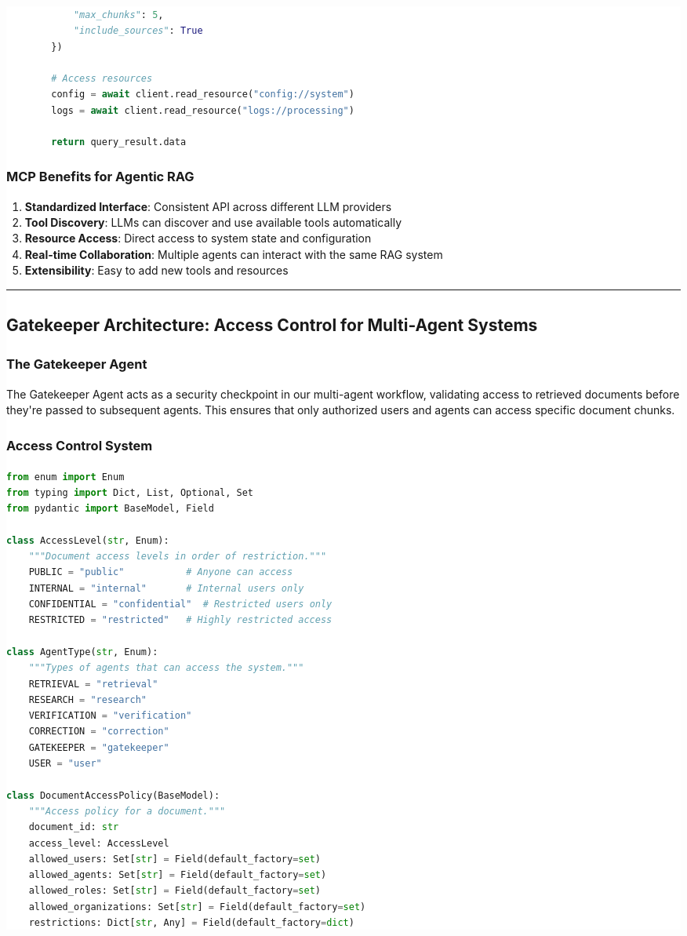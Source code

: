 ```python
            "max_chunks": 5,
            "include_sources": True
        })
        
        # Access resources
        config = await client.read_resource("config://system")
        logs = await client.read_resource("logs://processing")
        
        return query_result.data
```

### MCP Benefits for Agentic RAG

1. **Standardized Interface**: Consistent API across different LLM providers
2. **Tool Discovery**: LLMs can discover and use available tools automatically
3. **Resource Access**: Direct access to system state and configuration
4. **Real-time Collaboration**: Multiple agents can interact with the same RAG system
5. **Extensibility**: Easy to add new tools and resources

---

## Gatekeeper Architecture: Access Control for Multi-Agent Systems

### The Gatekeeper Agent

The Gatekeeper Agent acts as a security checkpoint in our multi-agent workflow, validating access to retrieved documents before they're passed to subsequent agents. This ensures that only authorized users and agents can access specific document chunks.

### Access Control System

```python
from enum import Enum
from typing import Dict, List, Optional, Set
from pydantic import BaseModel, Field

class AccessLevel(str, Enum):
    """Document access levels in order of restriction."""
    PUBLIC = "public"           # Anyone can access
    INTERNAL = "internal"       # Internal users only
    CONFIDENTIAL = "confidential"  # Restricted users only
    RESTRICTED = "restricted"   # Highly restricted access

class AgentType(str, Enum):
    """Types of agents that can access the system."""
    RETRIEVAL = "retrieval"
    RESEARCH = "research"
    VERIFICATION = "verification"
    CORRECTION = "correction"
    GATEKEEPER = "gatekeeper"
    USER = "user"

class DocumentAccessPolicy(BaseModel):
    """Access policy for a document."""
    document_id: str
    access_level: AccessLevel
    allowed_users: Set[str] = Field(default_factory=set)
    allowed_agents: Set[str] = Field(default_factory=set)
    allowed_roles: Set[str] = Field(default_factory=set)
    allowed_organizations: Set[str] = Field(default_factory=set)
    restrictions: Dict[str, Any] = Field(default_factory=dict)
```
